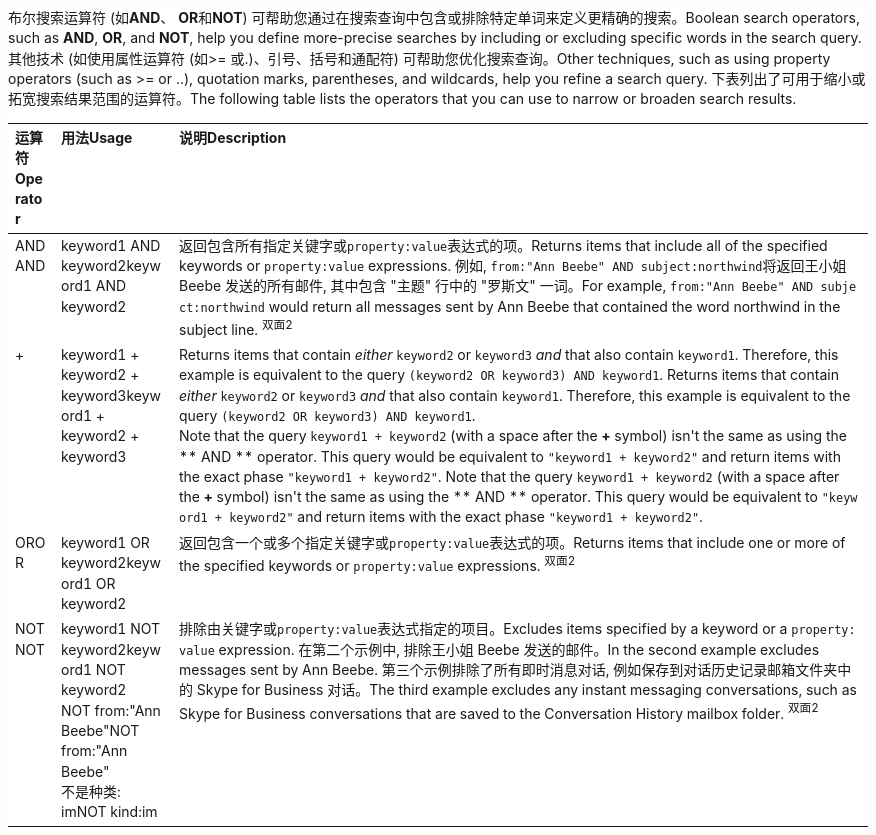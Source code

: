 <span data-ttu-id="5c6e7-367">布尔搜索运算符 (如**AND**、 **OR**和**NOT**) 可帮助您通过在搜索查询中包含或排除特定单词来定义更精确的搜索。</span><span class="sxs-lookup"><span data-stu-id="5c6e7-367">Boolean search operators, such as **AND**, **OR**, and **NOT**, help you define more-precise searches by including or excluding specific words in the search query.</span></span> <span data-ttu-id="5c6e7-368">其他技术 (如使用属性运算符 (如\>= 或.)、引号、括号和通配符) 可帮助您优化搜索查询。</span><span class="sxs-lookup"><span data-stu-id="5c6e7-368">Other techniques, such as using property operators (such as \>= or ..), quotation marks, parentheses, and wildcards, help you refine a search query.</span></span> <span data-ttu-id="5c6e7-369">下表列出了可用于缩小或拓宽搜索结果范围的运算符。</span><span class="sxs-lookup"><span data-stu-id="5c6e7-369">The following table lists the operators that you can use to narrow or broaden search results.</span></span> 
  
|<span data-ttu-id="5c6e7-370">**运算符**</span><span class="sxs-lookup"><span data-stu-id="5c6e7-370">**Operator**</span></span>|<span data-ttu-id="5c6e7-371">**用法**</span><span class="sxs-lookup"><span data-stu-id="5c6e7-371">**Usage**</span></span>|<span data-ttu-id="5c6e7-372">**说明**</span><span class="sxs-lookup"><span data-stu-id="5c6e7-372">**Description**</span></span>|
|:-----|:-----|:-----|
|<span data-ttu-id="5c6e7-373">AND</span><span class="sxs-lookup"><span data-stu-id="5c6e7-373">AND</span></span>|<span data-ttu-id="5c6e7-374">keyword1 AND keyword2</span><span class="sxs-lookup"><span data-stu-id="5c6e7-374">keyword1 AND keyword2</span></span>|<span data-ttu-id="5c6e7-375">返回包含所有指定关键字或`property:value`表达式的项。</span><span class="sxs-lookup"><span data-stu-id="5c6e7-375">Returns items that include all of the specified keywords or  `property:value` expressions.</span></span> <span data-ttu-id="5c6e7-376">例如, `from:"Ann Beebe" AND subject:northwind`将返回王小姐 Beebe 发送的所有邮件, 其中包含 "主题" 行中的 "罗斯文" 一词。</span><span class="sxs-lookup"><span data-stu-id="5c6e7-376">For example,  `from:"Ann Beebe" AND subject:northwind` would return all messages sent by Ann Beebe that contained the word northwind in the subject line.</span></span> <span data-ttu-id="5c6e7-377"><sup>双面</sup></span><span class="sxs-lookup"><span data-stu-id="5c6e7-377"><sup>2</sup></span></span>|
|+|<span data-ttu-id="5c6e7-378">keyword1 + keyword2 + keyword3</span><span class="sxs-lookup"><span data-stu-id="5c6e7-378">keyword1 + keyword2 + keyword3</span></span>|<span data-ttu-id="5c6e7-p149">Returns items that contain  *either*  `keyword2` or  `keyword3` *and*  that also contain  `keyword1`. Therefore, this example is equivalent to the query  `(keyword2 OR keyword3) AND keyword1`.  </span><span class="sxs-lookup"><span data-stu-id="5c6e7-p149">Returns items that contain  *either*  `keyword2` or  `keyword3` *and*  that also contain  `keyword1`. Therefore, this example is equivalent to the query  `(keyword2 OR keyword3) AND keyword1`.  </span></span><br/> <span data-ttu-id="5c6e7-p150">Note that the query  `keyword1 + keyword2` (with a space after the **+** symbol) isn't the same as using the \*\* AND \*\* operator. This query would be equivalent to  `"keyword1 + keyword2"` and return items with the exact phase  `"keyword1 + keyword2"`.  </span><span class="sxs-lookup"><span data-stu-id="5c6e7-p150">Note that the query  `keyword1 + keyword2` (with a space after the **+** symbol) isn't the same as using the \*\* AND \*\* operator. This query would be equivalent to  `"keyword1 + keyword2"` and return items with the exact phase  `"keyword1 + keyword2"`.</span></span>|
|<span data-ttu-id="5c6e7-383">OR</span><span class="sxs-lookup"><span data-stu-id="5c6e7-383">OR</span></span>|<span data-ttu-id="5c6e7-384">keyword1 OR keyword2</span><span class="sxs-lookup"><span data-stu-id="5c6e7-384">keyword1 OR keyword2</span></span>|<span data-ttu-id="5c6e7-385">返回包含一个或多个指定关键字或`property:value`表达式的项。</span><span class="sxs-lookup"><span data-stu-id="5c6e7-385">Returns items that include one or more of the specified keywords or  `property:value` expressions.</span></span> <span data-ttu-id="5c6e7-386"><sup>双面</sup></span><span class="sxs-lookup"><span data-stu-id="5c6e7-386"><sup>2</sup></span></span>|
|<span data-ttu-id="5c6e7-387">NOT</span><span class="sxs-lookup"><span data-stu-id="5c6e7-387">NOT</span></span>|<span data-ttu-id="5c6e7-388">keyword1 NOT keyword2</span><span class="sxs-lookup"><span data-stu-id="5c6e7-388">keyword1 NOT keyword2</span></span>  <br/> <span data-ttu-id="5c6e7-389">NOT from:"Ann Beebe"</span><span class="sxs-lookup"><span data-stu-id="5c6e7-389">NOT from:"Ann Beebe"</span></span>  <br/> <span data-ttu-id="5c6e7-390">不是种类: im</span><span class="sxs-lookup"><span data-stu-id="5c6e7-390">NOT kind:im</span></span>|<span data-ttu-id="5c6e7-391">排除由关键字或`property:value`表达式指定的项目。</span><span class="sxs-lookup"><span data-stu-id="5c6e7-391">Excludes items specified by a keyword or a  `property:value` expression.</span></span> <span data-ttu-id="5c6e7-392">在第二个示例中, 排除王小姐 Beebe 发送的邮件。</span><span class="sxs-lookup"><span data-stu-id="5c6e7-392">In the second example excludes messages sent by Ann Beebe.</span></span> <span data-ttu-id="5c6e7-393">第三个示例排除了所有即时消息对话, 例如保存到对话历史记录邮箱文件夹中的 Skype for Business 对话。</span><span class="sxs-lookup"><span data-stu-id="5c6e7-393">The third example excludes any instant messaging conversations, such as Skype for Business conversations that are saved to the Conversation History mailbox folder.</span></span> <span data-ttu-id="5c6e7-394"><sup>双面</sup></span><span class="sxs-lookup"><span data-stu-id="5c6e7-394"><sup>2</sup></span></span>|